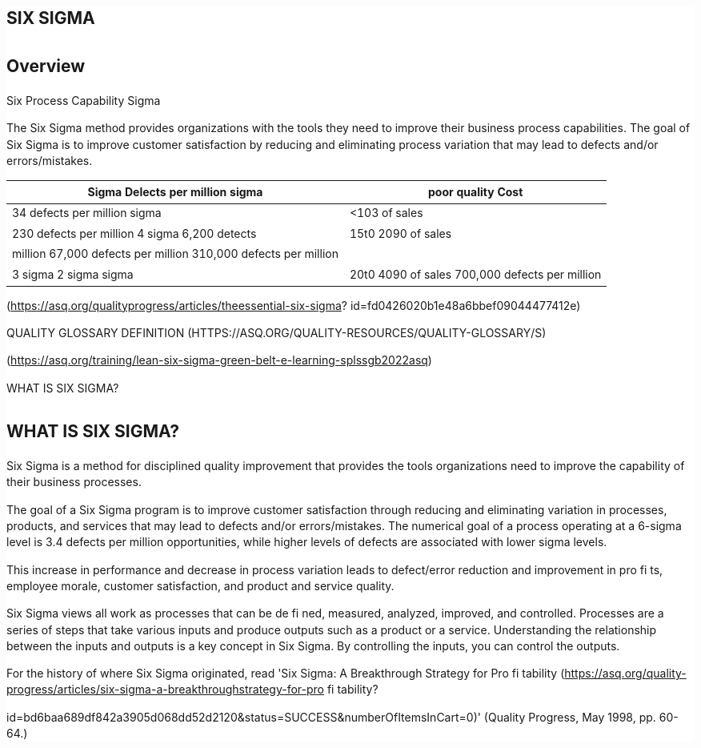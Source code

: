 

## SIX SIGMA

## Overview

Six Process Capability Sigma

The Six Sigma method provides organizations with the tools they need to improve their business process capabilities. The goal of Six Sigma is to improve customer satisfaction by reducing and eliminating process variation that may lead to defects and/or errors/mistakes.

| Sigma Delects per million sigma                                | poor quality Cost                              |
|----------------------------------------------------------------|------------------------------------------------|
| 34 defects per million sigma                                   | <103 of sales                                  |
| 230 defects per million 4 sigma 6,200 detects                  | 15t0 2090 of sales                             |
| million 67,000 defects per million 310,000 defects per million |                                                |
| 3 sigma 2 sigma sigma                                          | 20t0 4090 of sales 700,000 defects per million |

(https://asq.org/qualityprogress/articles/theessential-six-sigma? id=fd0426020b1e48a6bbef09044477412e)

QUALITY GLOSSARY DEFINITION (HTTPS://ASQ.ORG/QUALITY-RESOURCES/QUALITY-GLOSSARY/S)

(https://asq.org/training/lean-six-sigma-green-belt-e-learning-splssgb2022asq)



WHAT IS SIX SIGMA?

## WHAT IS SIX SIGMA?

Six Sigma is a method for disciplined quality improvement that provides the tools organizations need to improve the capability of their business processes.

The goal of a Six Sigma program is to improve customer satisfaction through reducing and eliminating variation in processes, products, and services that may lead to defects and/or errors/mistakes. The numerical goal of a process operating at a 6-sigma level is 3.4 defects per million opportunities, while higher levels of defects are associated with lower sigma levels.

This increase in performance and decrease in process variation leads to defect/error reduction and improvement in pro fi ts, employee morale, customer satisfaction, and product and service quality.

Six Sigma views all work as processes that can be de fi ned, measured, analyzed, improved, and controlled. Processes are a series of steps that take various inputs and produce outputs such as a product or a service. Understanding the relationship between the inputs and outputs is a key concept in Six Sigma. By controlling the inputs, you can control the outputs.

For the history of where Six Sigma originated, read 'Six Sigma: A Breakthrough Strategy for Pro fi tability (https://asq.org/quality-progress/articles/six-sigma-a-breakthroughstrategy-for-pro fi tability?

id=bd6baa689df842a3905d068dd52d2120&amp;status=SUCCESS&amp;numberOfItemsInCart=0)' (Quality Progress, May 1998, pp. 60-64.)
